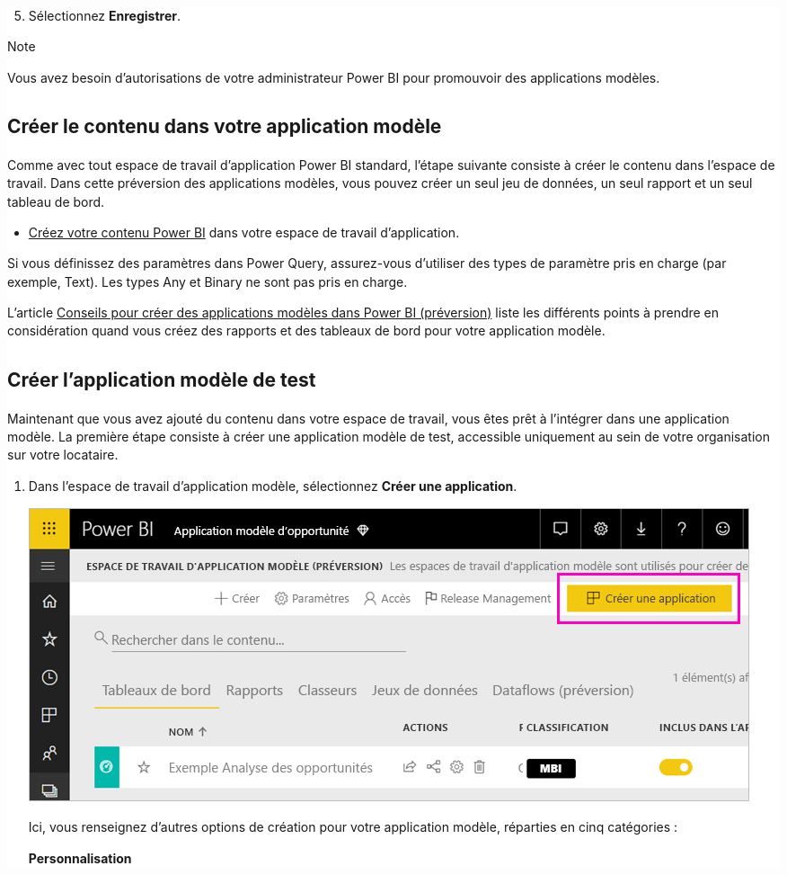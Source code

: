 5. Sélectionnez **Enregistrer**.
>[!NOTE]
>Vous avez besoin d’autorisations de votre administrateur Power BI pour promouvoir des applications modèles.

## <a name="create-the-content-in-your-template-app"></a>Créer le contenu dans votre application modèle

Comme avec tout espace de travail d’application Power BI standard, l’étape suivante consiste à créer le contenu dans l’espace de travail.  Dans cette préversion des applications modèles, vous pouvez créer un seul jeu de données, un seul rapport et un seul tableau de bord.

- [Créez votre contenu Power BI](power-bi-creator-landing.md) dans votre espace de travail d’application.

Si vous définissez des paramètres dans Power Query, assurez-vous d’utiliser des types de paramètre pris en charge (par exemple, Text). Les types Any et Binary ne sont pas pris en charge.

L’article [Conseils pour créer des applications modèles dans Power BI (préversion)](service-template-apps-tips.md) liste les différents points à prendre en considération quand vous créez des rapports et des tableaux de bord pour votre application modèle.

## <a name="create-the-test-template-app"></a>Créer l’application modèle de test

Maintenant que vous avez ajouté du contenu dans votre espace de travail, vous êtes prêt à l’intégrer dans une application modèle. La première étape consiste à créer une application modèle de test, accessible uniquement au sein de votre organisation sur votre locataire.

1. Dans l’espace de travail d’application modèle, sélectionnez **Créer une application**.

    ![Créer une application](media/service-template-apps-create/power-bi-create-app.png)

    Ici, vous renseignez d’autres options de création pour votre application modèle, réparties en cinq catégories :

    **Personnalisation**

